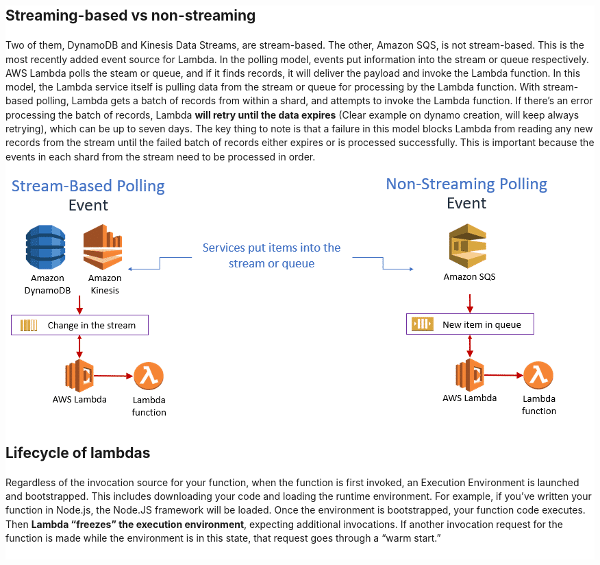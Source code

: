 ## Streaming-based vs non-streaming

Two of them, DynamoDB and Kinesis Data Streams, are stream-based. The other, Amazon SQS, is not stream-based. This is the most recently added event source for Lambda. In the polling model, events put information into the stream or queue respectively. AWS Lambda polls the steam or queue, and if it finds records, it will deliver the payload and invoke the Lambda function. In this model, the Lambda service itself is pulling data from the stream or queue for processing by the Lambda function. With stream-based polling, Lambda gets a batch of records from within a shard, and attempts to invoke the Lambda function. If there’s an error processing the batch of records, Lambda **will retry until the data expires** (Clear example on dynamo creation, will keep always retrying), which can be up to seven days. The key thing to note is that a failure in this model blocks Lambda from reading any new records from the stream until the failed batch of records either expires or is processed successfully. This is important because the events in each shard from the stream need to be processed in order. 
<br>
<br>
![](Screenshot%20from%202021-03-08%2022-56-44.png)

## Lifecycle of lambdas

Regardless of the invocation source for your function, when the function is first invoked, an Execution Environment is launched and bootstrapped. This includes downloading your code and loading the runtime environment. For example, if you’ve written your function in Node.js, the Node.JS framework will be loaded. Once the environment is bootstrapped, your function code executes. Then **Lambda “freezes” the execution environment**, expecting additional invocations. If another invocation request for the function is made while the environment is in this state, that request goes through a “warm start.” 
<br>
<br>